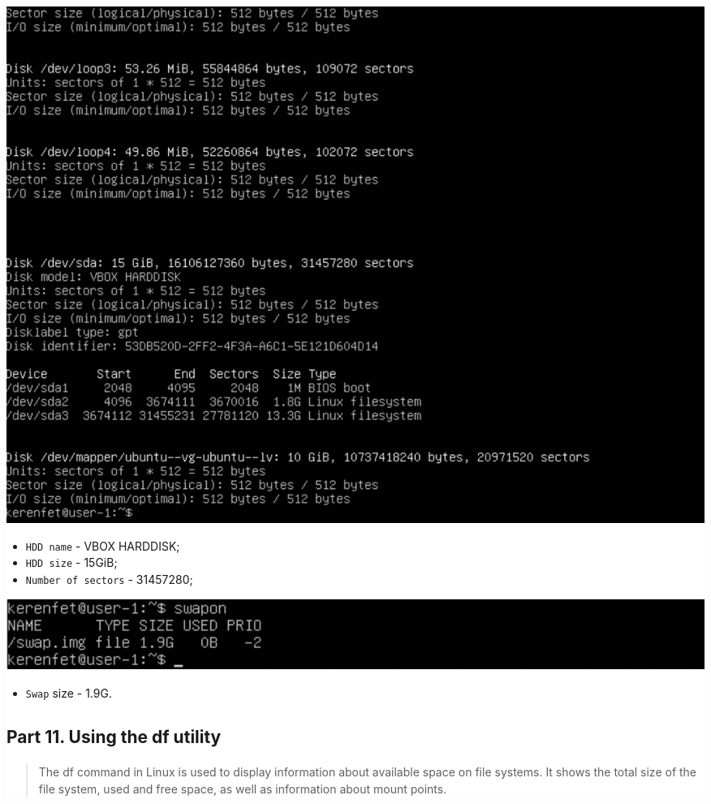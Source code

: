 ![part 10](misc/part10_fdisk.png)

- `HDD name` - VBOX HARDDISK;
- `HDD size` - 15GiB;
- `Number of sectors` - 31457280;

![part 10_swap](misc/part10_swap.png)

- `Swap` size - 1.9G.

## Part 11. Using the df utility

>The df command in Linux is used to display information about available space on file systems. It shows the total size of the file system, used and free space, as well as information about mount points.
